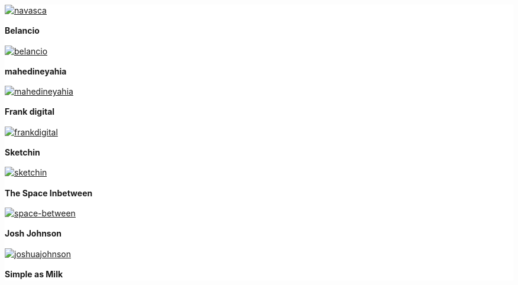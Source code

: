 [<img class="alignnone size-full wp-image-1064" alt="navasca" src="https://i1.wp.com/raymonschouwenaar.raymons.webfactional.com/wp-content/uploads/2013/06/navasca.jpg?resize=700%2C346" width="700" height="346" srcset="https://i0.wp.com/www.raymonschouwenaar.nl/wp-content/uploads/2013/06/navasca.jpg?w=1583&ssl=1 1583w, https://i0.wp.com/www.raymonschouwenaar.nl/wp-content/uploads/2013/06/navasca.jpg?resize=300%2C148&ssl=1 300w, https://i0.wp.com/www.raymonschouwenaar.nl/wp-content/uploads/2013/06/navasca.jpg?resize=1024%2C506&ssl=1 1024w, https://i0.wp.com/www.raymonschouwenaar.nl/wp-content/uploads/2013/06/navasca.jpg?w=1400&ssl=1 1400w" sizes="(max-width: 767px) 89vw, (max-width: 1000px) 54vw, (max-width: 1071px) 543px, 580px" data-recalc-dims="1" />][6]

**Belancio**

[<img class="alignnone size-full wp-image-1066" alt="belancio" src="https://i1.wp.com/raymonschouwenaar.raymons.webfactional.com/wp-content/uploads/2013/06/belancio.jpg?resize=700%2C346" width="700" height="346" srcset="https://i2.wp.com/www.raymonschouwenaar.nl/wp-content/uploads/2013/06/belancio.jpg?w=1583&ssl=1 1583w, https://i2.wp.com/www.raymonschouwenaar.nl/wp-content/uploads/2013/06/belancio.jpg?resize=300%2C148&ssl=1 300w, https://i2.wp.com/www.raymonschouwenaar.nl/wp-content/uploads/2013/06/belancio.jpg?resize=1024%2C506&ssl=1 1024w, https://i2.wp.com/www.raymonschouwenaar.nl/wp-content/uploads/2013/06/belancio.jpg?w=1400&ssl=1 1400w" sizes="(max-width: 767px) 89vw, (max-width: 1000px) 54vw, (max-width: 1071px) 543px, 580px" data-recalc-dims="1" />][7]

**mahedineyahia**

[<img class="alignnone size-full wp-image-1067" alt="mahedineyahia" src="https://i2.wp.com/raymonschouwenaar.raymons.webfactional.com/wp-content/uploads/2013/06/mahedineyahia.jpg?resize=700%2C346" width="700" height="346" srcset="https://i0.wp.com/www.raymonschouwenaar.nl/wp-content/uploads/2013/06/mahedineyahia.jpg?w=1583&ssl=1 1583w, https://i0.wp.com/www.raymonschouwenaar.nl/wp-content/uploads/2013/06/mahedineyahia.jpg?resize=300%2C148&ssl=1 300w, https://i0.wp.com/www.raymonschouwenaar.nl/wp-content/uploads/2013/06/mahedineyahia.jpg?resize=1024%2C506&ssl=1 1024w, https://i0.wp.com/www.raymonschouwenaar.nl/wp-content/uploads/2013/06/mahedineyahia.jpg?w=1400&ssl=1 1400w" sizes="(max-width: 767px) 89vw, (max-width: 1000px) 54vw, (max-width: 1071px) 543px, 580px" data-recalc-dims="1" />][8]

**Frank digital**

[<img class="alignnone size-full wp-image-1068" alt="frankdigital" src="https://i1.wp.com/raymonschouwenaar.raymons.webfactional.com/wp-content/uploads/2013/06/frankdigital.jpg?resize=700%2C346" width="700" height="346" srcset="https://i0.wp.com/www.raymonschouwenaar.nl/wp-content/uploads/2013/06/frankdigital.jpg?w=1583&ssl=1 1583w, https://i0.wp.com/www.raymonschouwenaar.nl/wp-content/uploads/2013/06/frankdigital.jpg?resize=300%2C148&ssl=1 300w, https://i0.wp.com/www.raymonschouwenaar.nl/wp-content/uploads/2013/06/frankdigital.jpg?resize=1024%2C506&ssl=1 1024w, https://i0.wp.com/www.raymonschouwenaar.nl/wp-content/uploads/2013/06/frankdigital.jpg?w=1400&ssl=1 1400w" sizes="(max-width: 767px) 89vw, (max-width: 1000px) 54vw, (max-width: 1071px) 543px, 580px" data-recalc-dims="1" />][9]

**Sketchin**

[<img class="alignnone size-full wp-image-1070" alt="sketchin" src="https://i0.wp.com/raymonschouwenaar.raymons.webfactional.com/wp-content/uploads/2013/06/sketchin.jpg?resize=700%2C346" width="700" height="346" srcset="https://i0.wp.com/www.raymonschouwenaar.nl/wp-content/uploads/2013/06/sketchin.jpg?w=1583&ssl=1 1583w, https://i0.wp.com/www.raymonschouwenaar.nl/wp-content/uploads/2013/06/sketchin.jpg?resize=300%2C148&ssl=1 300w, https://i0.wp.com/www.raymonschouwenaar.nl/wp-content/uploads/2013/06/sketchin.jpg?resize=1024%2C506&ssl=1 1024w, https://i0.wp.com/www.raymonschouwenaar.nl/wp-content/uploads/2013/06/sketchin.jpg?w=1400&ssl=1 1400w" sizes="(max-width: 767px) 89vw, (max-width: 1000px) 54vw, (max-width: 1071px) 543px, 580px" data-recalc-dims="1" />][10]

**The Space Inbetween**

[<img class="alignnone size-full wp-image-1071" alt="space-between" src="https://i2.wp.com/raymonschouwenaar.raymons.webfactional.com/wp-content/uploads/2013/06/space-between.jpg?resize=700%2C346" width="700" height="346" srcset="https://i2.wp.com/www.raymonschouwenaar.nl/wp-content/uploads/2013/06/space-between.jpg?w=1583&ssl=1 1583w, https://i2.wp.com/www.raymonschouwenaar.nl/wp-content/uploads/2013/06/space-between.jpg?resize=300%2C148&ssl=1 300w, https://i2.wp.com/www.raymonschouwenaar.nl/wp-content/uploads/2013/06/space-between.jpg?resize=1024%2C506&ssl=1 1024w, https://i2.wp.com/www.raymonschouwenaar.nl/wp-content/uploads/2013/06/space-between.jpg?w=1400&ssl=1 1400w" sizes="(max-width: 767px) 89vw, (max-width: 1000px) 54vw, (max-width: 1071px) 543px, 580px" data-recalc-dims="1" />][11]

**Josh Johnson**

[<img class="alignnone size-full wp-image-1073" alt="joshuajohnson" src="https://i1.wp.com/raymonschouwenaar.raymons.webfactional.com/wp-content/uploads/2013/06/joshuajohnson.jpg?resize=700%2C346" width="700" height="346" srcset="https://i0.wp.com/www.raymonschouwenaar.nl/wp-content/uploads/2013/06/joshuajohnson.jpg?w=1583&ssl=1 1583w, https://i0.wp.com/www.raymonschouwenaar.nl/wp-content/uploads/2013/06/joshuajohnson.jpg?resize=300%2C148&ssl=1 300w, https://i0.wp.com/www.raymonschouwenaar.nl/wp-content/uploads/2013/06/joshuajohnson.jpg?resize=1024%2C506&ssl=1 1024w, https://i0.wp.com/www.raymonschouwenaar.nl/wp-content/uploads/2013/06/joshuajohnson.jpg?w=1400&ssl=1 1400w" sizes="(max-width: 767px) 89vw, (max-width: 1000px) 54vw, (max-width: 1071px) 543px, 580px" data-recalc-dims="1" />][12]

**Simple as Milk**


 [1]: http://www.webdesignerdepot.com/
 [2]: http://www.everylastdrop.co.uk
 [3]: http://rit-team.ru/
 [4]: http://aeroplanshet.ru/
 [5]: http://www.spendeeapp.com/
 [6]: http://navasca.com/nate/
 [7]: http://www.belancio.com/
 [8]: http://www.mahedineyahia.fr/
 [9]: http://www.frankdigital.com.au/
 [10]: http://www.sketchin.ch/
 [11]: http://thespaceinbetween.co.nz/
 [12]: http://joshuajohnson.co.uk/
 [13]: http://simpleasmilk.com/
 [14]: http://www.columbiaclub.org/